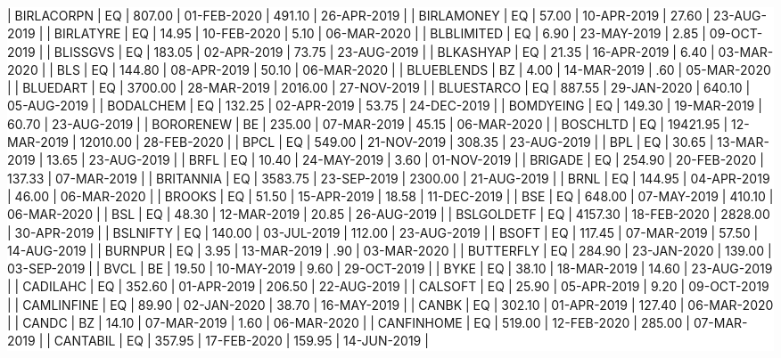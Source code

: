 | BIRLACORPN | EQ | 807.00 | 01-FEB-2020 | 491.10 | 26-APR-2019 |
| BIRLAMONEY | EQ | 57.00 | 10-APR-2019 | 27.60 | 23-AUG-2019 |
| BIRLATYRE | EQ | 14.95 | 10-FEB-2020 | 5.10 | 06-MAR-2020 |
| BLBLIMITED | EQ | 6.90 | 23-MAY-2019 | 2.85 | 09-OCT-2019 |
| BLISSGVS | EQ | 183.05 | 02-APR-2019 | 73.75 | 23-AUG-2019 |
| BLKASHYAP | EQ | 21.35 | 16-APR-2019 | 6.40 | 03-MAR-2020 |
| BLS | EQ | 144.80 | 08-APR-2019 | 50.10 | 06-MAR-2020 |
| BLUEBLENDS | BZ | 4.00 | 14-MAR-2019 | .60 | 05-MAR-2020 |
| BLUEDART | EQ | 3700.00 | 28-MAR-2019 | 2016.00 | 27-NOV-2019 |
| BLUESTARCO | EQ | 887.55 | 29-JAN-2020 | 640.10 | 05-AUG-2019 |
| BODALCHEM | EQ | 132.25 | 02-APR-2019 | 53.75 | 24-DEC-2019 |
| BOMDYEING | EQ | 149.30 | 19-MAR-2019 | 60.70 | 23-AUG-2019 |
| BORORENEW | BE | 235.00 | 07-MAR-2019 | 45.15 | 06-MAR-2020 |
| BOSCHLTD | EQ | 19421.95 | 12-MAR-2019 | 12010.00 | 28-FEB-2020 |
| BPCL | EQ | 549.00 | 21-NOV-2019 | 308.35 | 23-AUG-2019 |
| BPL | EQ | 30.65 | 13-MAR-2019 | 13.65 | 23-AUG-2019 |
| BRFL | EQ | 10.40 | 24-MAY-2019 | 3.60 | 01-NOV-2019 |
| BRIGADE | EQ | 254.90 | 20-FEB-2020 | 137.33 | 07-MAR-2019 |
| BRITANNIA | EQ | 3583.75 | 23-SEP-2019 | 2300.00 | 21-AUG-2019 |
| BRNL | EQ | 144.95 | 04-APR-2019 | 46.00 | 06-MAR-2020 |
| BROOKS | EQ | 51.50 | 15-APR-2019 | 18.58 | 11-DEC-2019 |
| BSE | EQ | 648.00 | 07-MAY-2019 | 410.10 | 06-MAR-2020 |
| BSL | EQ | 48.30 | 12-MAR-2019 | 20.85 | 26-AUG-2019 |
| BSLGOLDETF | EQ | 4157.30 | 18-FEB-2020 | 2828.00 | 30-APR-2019 |
| BSLNIFTY | EQ | 140.00 | 03-JUL-2019 | 112.00 | 23-AUG-2019 |
| BSOFT | EQ | 117.45 | 07-MAR-2019 | 57.50 | 14-AUG-2019 |
| BURNPUR | EQ | 3.95 | 13-MAR-2019 | .90 | 03-MAR-2020 |
| BUTTERFLY | EQ | 284.90 | 23-JAN-2020 | 139.00 | 03-SEP-2019 |
| BVCL | BE | 19.50 | 10-MAY-2019 | 9.60 | 29-OCT-2019 |
| BYKE | EQ | 38.10 | 18-MAR-2019 | 14.60 | 23-AUG-2019 |
| CADILAHC | EQ | 352.60 | 01-APR-2019 | 206.50 | 22-AUG-2019 |
| CALSOFT | EQ | 25.90 | 05-APR-2019 | 9.20 | 09-OCT-2019 |
| CAMLINFINE | EQ | 89.90 | 02-JAN-2020 | 38.70 | 16-MAY-2019 |
| CANBK | EQ | 302.10 | 01-APR-2019 | 127.40 | 06-MAR-2020 |
| CANDC | BZ | 14.10 | 07-MAR-2019 | 1.60 | 06-MAR-2020 |
| CANFINHOME | EQ | 519.00 | 12-FEB-2020 | 285.00 | 07-MAR-2019 |
| CANTABIL | EQ | 357.95 | 17-FEB-2020 | 159.95 | 14-JUN-2019 |
